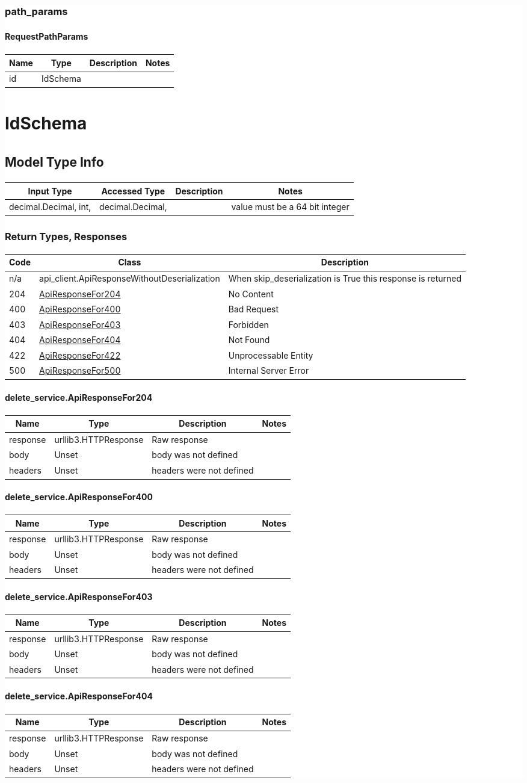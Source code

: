 ### path_params
#### RequestPathParams

Name | Type | Description  | Notes
------------- | ------------- | ------------- | -------------
id | IdSchema | | 

# IdSchema

## Model Type Info
Input Type | Accessed Type | Description | Notes
------------ | ------------- | ------------- | -------------
decimal.Decimal, int,  | decimal.Decimal,  |  | value must be a 64 bit integer

### Return Types, Responses

Code | Class | Description
------------- | ------------- | -------------
n/a | api_client.ApiResponseWithoutDeserialization | When skip_deserialization is True this response is returned
204 | [ApiResponseFor204](#delete_service.ApiResponseFor204) | No Content
400 | [ApiResponseFor400](#delete_service.ApiResponseFor400) | Bad Request
403 | [ApiResponseFor403](#delete_service.ApiResponseFor403) | Forbidden
404 | [ApiResponseFor404](#delete_service.ApiResponseFor404) | Not Found
422 | [ApiResponseFor422](#delete_service.ApiResponseFor422) | Unprocessable Entity
500 | [ApiResponseFor500](#delete_service.ApiResponseFor500) | Internal Server Error

#### delete_service.ApiResponseFor204
Name | Type | Description  | Notes
------------- | ------------- | ------------- | -------------
response | urllib3.HTTPResponse | Raw response |
body | Unset | body was not defined |
headers | Unset | headers were not defined |

#### delete_service.ApiResponseFor400
Name | Type | Description  | Notes
------------- | ------------- | ------------- | -------------
response | urllib3.HTTPResponse | Raw response |
body | Unset | body was not defined |
headers | Unset | headers were not defined |

#### delete_service.ApiResponseFor403
Name | Type | Description  | Notes
------------- | ------------- | ------------- | -------------
response | urllib3.HTTPResponse | Raw response |
body | Unset | body was not defined |
headers | Unset | headers were not defined |

#### delete_service.ApiResponseFor404
Name | Type | Description  | Notes
------------- | ------------- | ------------- | -------------
response | urllib3.HTTPResponse | Raw response |
body | Unset | body was not defined |
headers | Unset | headers were not defined |
